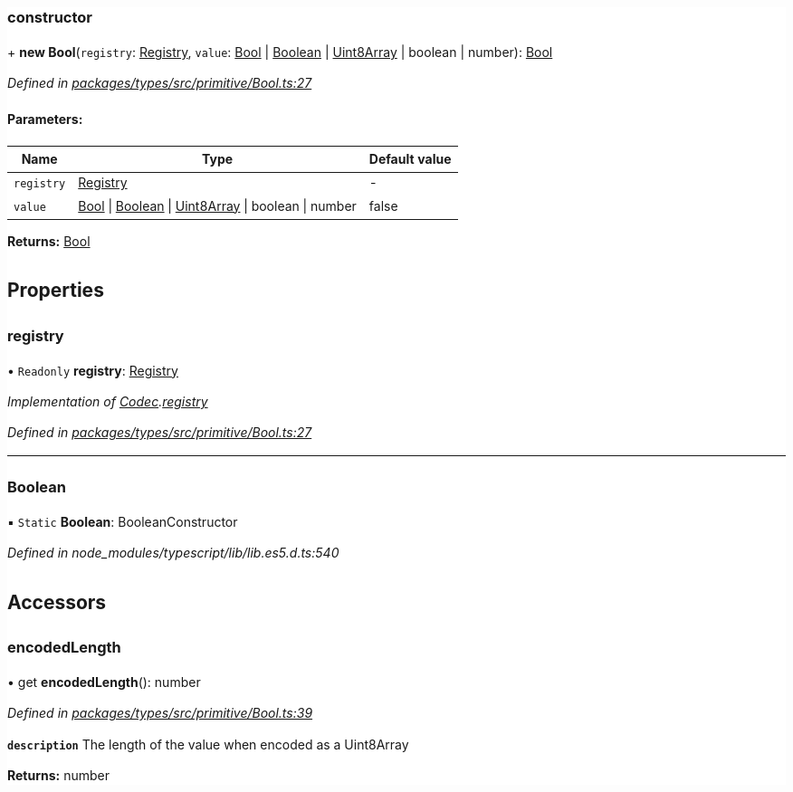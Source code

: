 ### constructor

\+ **new Bool**(`registry`: [Registry](../interfaces/_packages_types_src_types_registry_.registry.md), `value`: [Bool](_packages_types_src_primitive_bool_.bool.md) \| [Boolean](_packages_types_src_primitive_bool_.bool.md#boolean) \| [Uint8Array](_packages_types_src_codec_raw_.raw.md#uint8array) \| boolean \| number): [Bool](_packages_types_src_primitive_bool_.bool.md)

*Defined in [packages/types/src/primitive/Bool.ts:27](https://github.com/polkadot-js/api/blob/5577723b7/packages/types/src/primitive/Bool.ts#L27)*

#### Parameters:

Name | Type | Default value |
------ | ------ | ------ |
`registry` | [Registry](../interfaces/_packages_types_src_types_registry_.registry.md) | - |
`value` | [Bool](_packages_types_src_primitive_bool_.bool.md) \| [Boolean](_packages_types_src_primitive_bool_.bool.md#boolean) \| [Uint8Array](_packages_types_src_codec_raw_.raw.md#uint8array) \| boolean \| number | false |

**Returns:** [Bool](_packages_types_src_primitive_bool_.bool.md)

## Properties

### registry

• `Readonly` **registry**: [Registry](../interfaces/_packages_types_src_types_registry_.registry.md)

*Implementation of [Codec](../interfaces/_packages_types_src_types_codec_.codec.md).[registry](../interfaces/_packages_types_src_types_codec_.codec.md#registry)*

*Defined in [packages/types/src/primitive/Bool.ts:27](https://github.com/polkadot-js/api/blob/5577723b7/packages/types/src/primitive/Bool.ts#L27)*

___

### Boolean

▪ `Static` **Boolean**: BooleanConstructor

*Defined in node_modules/typescript/lib/lib.es5.d.ts:540*

## Accessors

### encodedLength

• get **encodedLength**(): number

*Defined in [packages/types/src/primitive/Bool.ts:39](https://github.com/polkadot-js/api/blob/5577723b7/packages/types/src/primitive/Bool.ts#L39)*

**`description`** The length of the value when encoded as a Uint8Array

**Returns:** number
